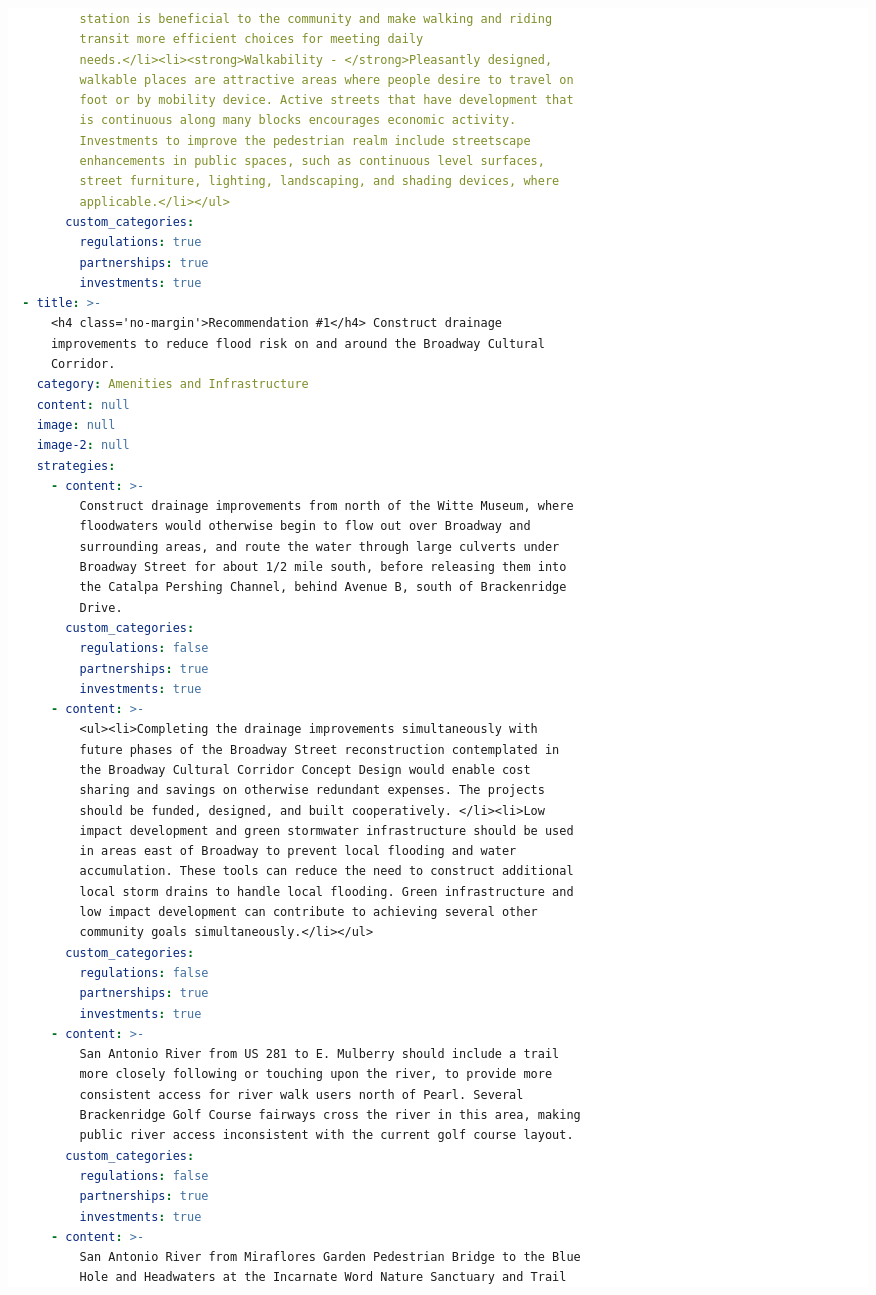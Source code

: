 ```yaml
          station is beneficial to the community and make walking and riding
          transit more efficient choices for meeting daily
          needs.</li><li><strong>Walkability - </strong>Pleasantly designed,
          walkable places are attractive areas where people desire to travel on
          foot or by mobility device. Active streets that have development that
          is continuous along many blocks encourages economic activity.
          Investments to improve the pedestrian realm include streetscape
          enhancements in public spaces, such as continuous level surfaces,
          street furniture, lighting, landscaping, and shading devices, where
          applicable.</li></ul>
        custom_categories:
          regulations: true
          partnerships: true
          investments: true
  - title: >-
      <h4 class='no-margin'>Recommendation #1</h4> Construct drainage
      improvements to reduce flood risk on and around the Broadway Cultural
      Corridor.
    category: Amenities and Infrastructure
    content: null
    image: null
    image-2: null
    strategies:
      - content: >-
          Construct drainage improvements from north of the Witte Museum, where
          floodwaters would otherwise begin to flow out over Broadway and
          surrounding areas, and route the water through large culverts under
          Broadway Street for about 1/2 mile south, before releasing them into
          the Catalpa Pershing Channel, behind Avenue B, south of Brackenridge
          Drive.
        custom_categories:
          regulations: false
          partnerships: true
          investments: true
      - content: >-
          <ul><li>Completing the drainage improvements simultaneously with
          future phases of the Broadway Street reconstruction contemplated in
          the Broadway Cultural Corridor Concept Design would enable cost
          sharing and savings on otherwise redundant expenses. The projects
          should be funded, designed, and built cooperatively. </li><li>Low
          impact development and green stormwater infrastructure should be used
          in areas east of Broadway to prevent local flooding and water
          accumulation. These tools can reduce the need to construct additional
          local storm drains to handle local flooding. Green infrastructure and
          low impact development can contribute to achieving several other
          community goals simultaneously.</li></ul>
        custom_categories:
          regulations: false
          partnerships: true
          investments: true
      - content: >-
          San Antonio River from US 281 to E. Mulberry should include a trail
          more closely following or touching upon the river, to provide more
          consistent access for river walk users north of Pearl. Several
          Brackenridge Golf Course fairways cross the river in this area, making
          public river access inconsistent with the current golf course layout. 
        custom_categories:
          regulations: false
          partnerships: true
          investments: true
      - content: >-
          San Antonio River from Miraflores Garden Pedestrian Bridge to the Blue
          Hole and Headwaters at the Incarnate Word Nature Sanctuary and Trail
```